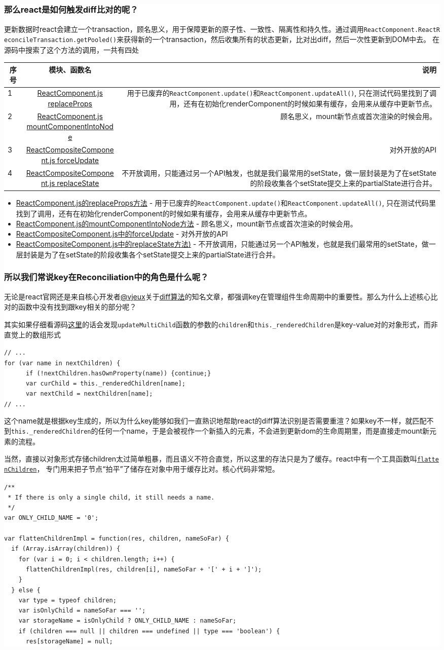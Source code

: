 
### 那么react是如何触发diff比对的呢？

更新数据时react会建立一个transaction，顾名思义，用于保障更新的原子性、一致性、隔离性和持久性。通过调用`ReactComponent.ReactReconcileTransaction.getPooled()`来获得新的一个transaction，然后收集所有的状态更新，比对出diff，然后一次性更新到DOM中去。
在源码中搜索了这个方法的调用，一共有四处

|序号|模块、函数名|说明|
---|:--:|---:|
|1|[ReactComponent.js replaceProps](https://github.com/facebook/react/blob/v0.3.3/src/core/ReactComponent.js#L192)|用于已废弃的`ReactComponent.update()`和`ReactComponent.updateAll()`, 只在测试代码里找到了调用，还有在初始化renderComponent的时候如果有缓存，会用来从缓存中更新节点。|
|2|[ReactComponent.js mountComponentIntoNode](https://github.com/facebook/react/blob/v0.3.3/src/core/ReactComponent.js#L310)|顾名思义，mount新节点或首次渲染的时候会用。|
|3|[ReactCompositeComponent.js forceUpdate](https://github.com/facebook/react/blob/v0.3.3/src/core/ReactCompositeComponent.js#L672)|对外开放的API
|4|[ReactCompositeComponent.js replaceState](https://github.com/facebook/react/blob/v0.3.3/src/core/ReactCompositeComponent.js#L561)|不开放调用，只能通过另一个API触发，也就是我们最常用的setState，做一层封装是为了在setState的阶段收集各个setState提交上来的partialState进行合并。

- [ReactComponent.js的replaceProps方法](https://github.com/facebook/react/blob/v0.3.3/src/core/ReactComponent.js#L192) - 用于已废弃的`ReactComponent.update()`和`ReactComponent.updateAll()`, 只在测试代码里找到了调用，还有在初始化renderComponent的时候如果有缓存，会用来从缓存中更新节点。
- [ReactComponent.js的mountComponentIntoNode方法](https://github.com/facebook/react/blob/v0.3.3/src/core/ReactComponent.js#L310) - 顾名思义，mount新节点或首次渲染的时候会用。
- [ReactCompositeComponent.js中的forceUpdate](https://github.com/facebook/react/blob/v0.3.3/src/core/ReactCompositeComponent.js#L672) - 对外开放的API
- [ReactCompositeComponent.js中的replaceState方法)](https://github.com/facebook/react/blob/v0.3.3/src/core/ReactCompositeComponent.js#L561) - 不开放调用，只能通过另一个API触发，也就是我们最常用的setState，做一层封装是为了在setState的阶段收集各个setState提交上来的partialState进行合并。

### 所以我们常说key在Reconciliation中的角色是什么呢？

无论是react官网还是来自核心开发者[@vjeux](https://twitter.com/vjeux)关于[diff算法](https://calendar.perfplanet.com/2013/diff/)的知名文章，都强调key在管理组件生命周期中的重要性。那么为什么上述核心比对的函数中没有找到跟key相关的部分呢？

其实如果仔细看源码[这里](https://github.com/facebook/react/blob/v0.3.3/src/core/ReactMultiChild.js#L156)的话会发现`updateMultiChild`函数的参数的`children`和`this._renderedChildren`是key-value对的对象形式，而非直觉上的数组形式

```
// ...
for (var name in nextChildren) {
      if (!nextChildren.hasOwnProperty(name)) {continue;}
      var curChild = this._renderedChildren[name];
      var nextChild = nextChildren[name];
// ...
```
这个name就是根据key生成的，所以为什么key能够如我们一直熟识地帮助react的diff算法识别是否需要重渲？如果key不一样，就匹配不到`this._renderedChildren`的任何一个name，于是会被视作一个新插入的元素，不会进到更新dom的生命周期里，而是直接走mount新元素的流程。

当然，直接以对象形式存储children太过简单粗暴，而且语义不符合直觉，所以这里的存法只是为了缓存。react中有一个工具函数叫[`flattenChildren`](https://github.com/facebook/react/blob/v0.3.3/src/utils/flattenChildren.js)， 专门用来把子节点“拍平”了储存在对象中用于缓存比对。核心代码非常短。

```
/**
 * If there is only a single child, it still needs a name.
 */
var ONLY_CHILD_NAME = '0';

var flattenChildrenImpl = function(res, children, nameSoFar) {
  if (Array.isArray(children)) {
    for (var i = 0; i < children.length; i++) {
      flattenChildrenImpl(res, children[i], nameSoFar + '[' + i + ']');
    }
  } else {
    var type = typeof children;
    var isOnlyChild = nameSoFar === '';
    var storageName = isOnlyChild ? ONLY_CHILD_NAME : nameSoFar;
    if (children === null || children === undefined || type === 'boolean') {
      res[storageName] = null;
```